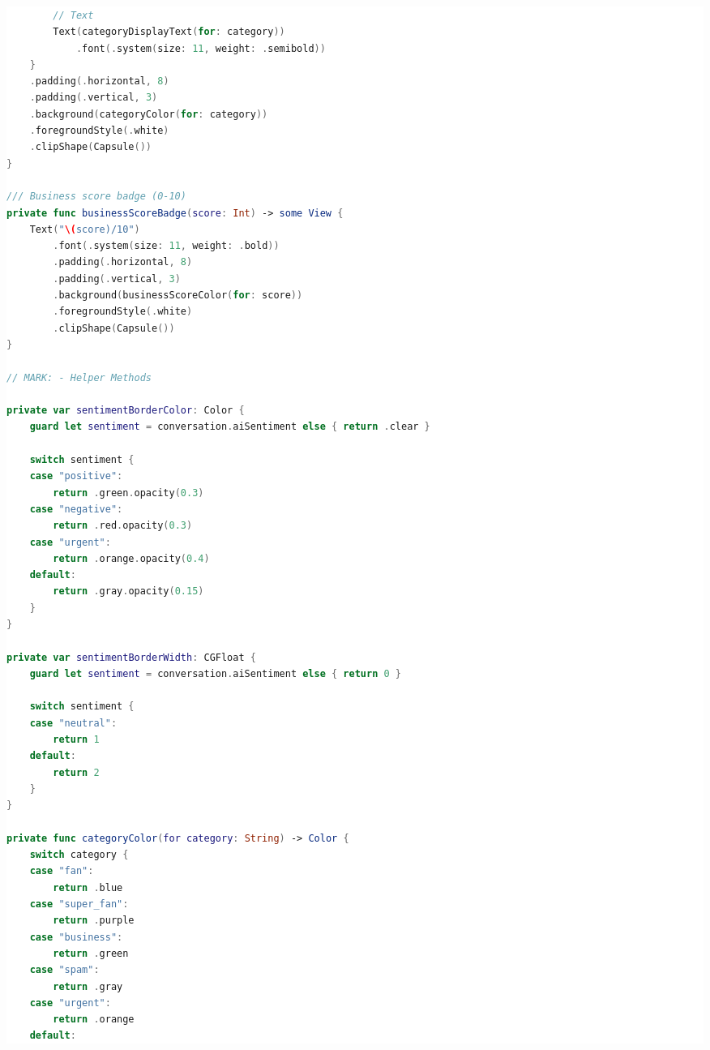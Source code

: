 ```swift
        // Text
        Text(categoryDisplayText(for: category))
            .font(.system(size: 11, weight: .semibold))
    }
    .padding(.horizontal, 8)
    .padding(.vertical, 3)
    .background(categoryColor(for: category))
    .foregroundStyle(.white)
    .clipShape(Capsule())
}

/// Business score badge (0-10)
private func businessScoreBadge(score: Int) -> some View {
    Text("\(score)/10")
        .font(.system(size: 11, weight: .bold))
        .padding(.horizontal, 8)
        .padding(.vertical, 3)
        .background(businessScoreColor(for: score))
        .foregroundStyle(.white)
        .clipShape(Capsule())
}

// MARK: - Helper Methods

private var sentimentBorderColor: Color {
    guard let sentiment = conversation.aiSentiment else { return .clear }

    switch sentiment {
    case "positive":
        return .green.opacity(0.3)
    case "negative":
        return .red.opacity(0.3)
    case "urgent":
        return .orange.opacity(0.4)
    default:
        return .gray.opacity(0.15)
    }
}

private var sentimentBorderWidth: CGFloat {
    guard let sentiment = conversation.aiSentiment else { return 0 }

    switch sentiment {
    case "neutral":
        return 1
    default:
        return 2
    }
}

private func categoryColor(for category: String) -> Color {
    switch category {
    case "fan":
        return .blue
    case "super_fan":
        return .purple
    case "business":
        return .green
    case "spam":
        return .gray
    case "urgent":
        return .orange
    default:
```
